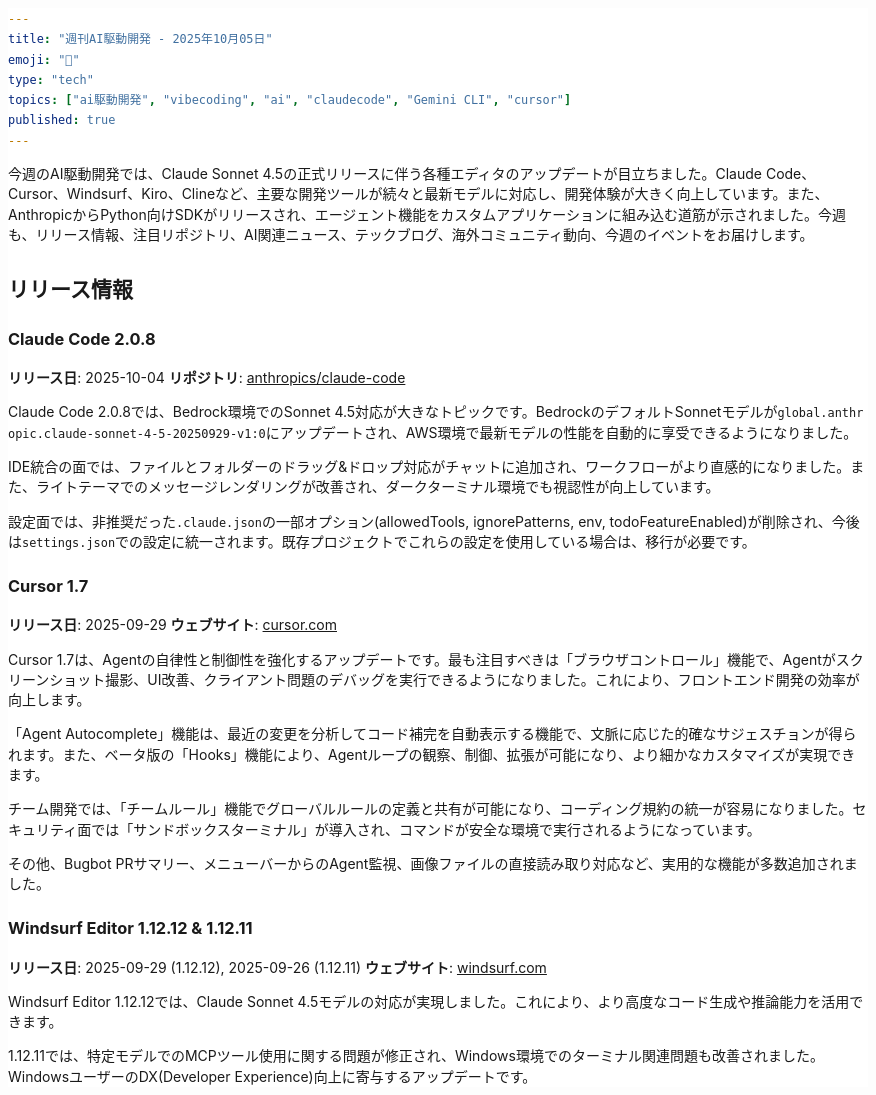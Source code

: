 ```yaml
---
title: "週刊AI駆動開発 - 2025年10月05日"
emoji: "🤖"
type: "tech"
topics: ["ai駆動開発", "vibecoding", "ai", "claudecode", "Gemini CLI", "cursor"]
published: true
---
```


今週のAI駆動開発では、Claude Sonnet 4.5の正式リリースに伴う各種エディタのアップデートが目立ちました。Claude Code、Cursor、Windsurf、Kiro、Clineなど、主要な開発ツールが続々と最新モデルに対応し、開発体験が大きく向上しています。また、AnthropicからPython向けSDKがリリースされ、エージェント機能をカスタムアプリケーションに組み込む道筋が示されました。今週も、リリース情報、注目リポジトリ、AI関連ニュース、テックブログ、海外コミュニティ動向、今週のイベントをお届けします。

## リリース情報

### Claude Code 2.0.8

**リリース日**: 2025-10-04
**リポジトリ**: [anthropics/claude-code](https://github.com/anthropics/claude-code)

Claude Code 2.0.8では、Bedrock環境でのSonnet 4.5対応が大きなトピックです。BedrockのデフォルトSonnetモデルが`global.anthropic.claude-sonnet-4-5-20250929-v1:0`にアップデートされ、AWS環境で最新モデルの性能を自動的に享受できるようになりました。

IDE統合の面では、ファイルとフォルダーのドラッグ&ドロップ対応がチャットに追加され、ワークフローがより直感的になりました。また、ライトテーマでのメッセージレンダリングが改善され、ダークターミナル環境でも視認性が向上しています。

設定面では、非推奨だった`.claude.json`の一部オプション(allowedTools, ignorePatterns, env, todoFeatureEnabled)が削除され、今後は`settings.json`での設定に統一されます。既存プロジェクトでこれらの設定を使用している場合は、移行が必要です。

### Cursor 1.7

**リリース日**: 2025-09-29
**ウェブサイト**: [cursor.com](https://cursor.com)

Cursor 1.7は、Agentの自律性と制御性を強化するアップデートです。最も注目すべきは「ブラウザコントロール」機能で、Agentがスクリーンショット撮影、UI改善、クライアント問題のデバッグを実行できるようになりました。これにより、フロントエンド開発の効率が向上します。

「Agent Autocomplete」機能は、最近の変更を分析してコード補完を自動表示する機能で、文脈に応じた的確なサジェスチョンが得られます。また、ベータ版の「Hooks」機能により、Agentループの観察、制御、拡張が可能になり、より細かなカスタマイズが実現できます。

チーム開発では、「チームルール」機能でグローバルルールの定義と共有が可能になり、コーディング規約の統一が容易になりました。セキュリティ面では「サンドボックスターミナル」が導入され、コマンドが安全な環境で実行されるようになっています。

その他、Bugbot PRサマリー、メニューバーからのAgent監視、画像ファイルの直接読み取り対応など、実用的な機能が多数追加されました。

### Windsurf Editor 1.12.12 & 1.12.11

**リリース日**: 2025-09-29 (1.12.12), 2025-09-26 (1.12.11)
**ウェブサイト**: [windsurf.com](https://windsurf.com)

Windsurf Editor 1.12.12では、Claude Sonnet 4.5モデルの対応が実現しました。これにより、より高度なコード生成や推論能力を活用できます。

1.12.11では、特定モデルでのMCPツール使用に関する問題が修正され、Windows環境でのターミナル関連問題も改善されました。WindowsユーザーのDX(Developer Experience)向上に寄与するアップデートです。
